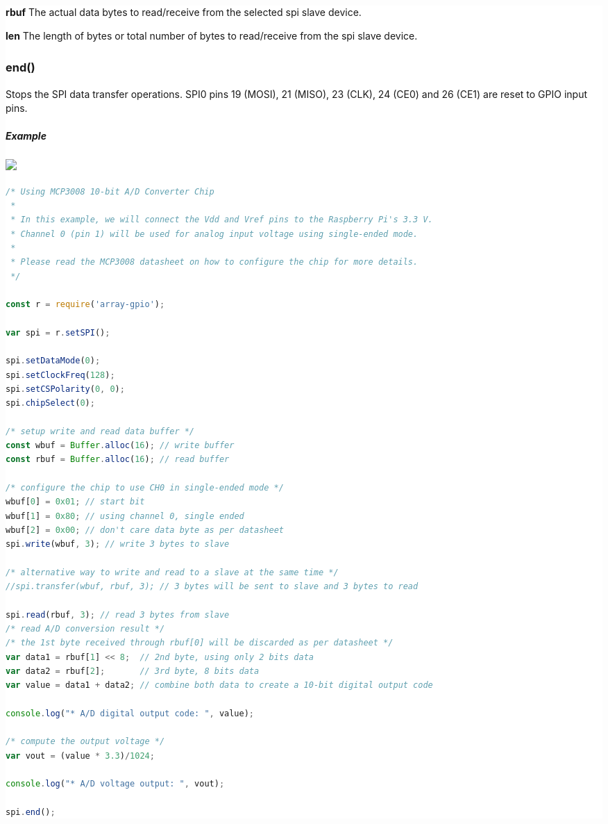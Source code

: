 **rbuf** The actual data bytes to read/receive from the selected spi slave device.

**len**	 The length of bytes or total number of bytes to read/receive from the spi slave device.

### end()

Stops the SPI data transfer operations. SPI0 pins 19 (MOSI), 21 (MISO), 23 (CLK), 24 (CE0) and 26 (CE1) are reset to GPIO input pins.

##### Example
![](https://raw.githubusercontent.com/EdoLabs/src3/master/spi-example.svg?sanitize=true)

```js
/* Using MCP3008 10-bit A/D Converter Chip
 *
 * In this example, we will connect the Vdd and Vref pins to the Raspberry Pi's 3.3 V.
 * Channel 0 (pin 1) will be used for analog input voltage using single-ended mode.
 *
 * Please read the MCP3008 datasheet on how to configure the chip for more details.
 */

const r = require('array-gpio');

var spi = r.setSPI();

spi.setDataMode(0);
spi.setClockFreq(128);
spi.setCSPolarity(0, 0);
spi.chipSelect(0);

/* setup write and read data buffer */
const wbuf = Buffer.alloc(16); // write buffer
const rbuf = Buffer.alloc(16); // read buffer

/* configure the chip to use CH0 in single-ended mode */
wbuf[0] = 0x01; // start bit
wbuf[1] = 0x80; // using channel 0, single ended
wbuf[2] = 0x00; // don't care data byte as per datasheet
spi.write(wbuf, 3); // write 3 bytes to slave

/* alternative way to write and read to a slave at the same time */
//spi.transfer(wbuf, rbuf, 3); // 3 bytes will be sent to slave and 3 bytes to read

spi.read(rbuf, 3); // read 3 bytes from slave
/* read A/D conversion result */
/* the 1st byte received through rbuf[0] will be discarded as per datasheet */
var data1 = rbuf[1] << 8;  // 2nd byte, using only 2 bits data
var data2 = rbuf[2];	   // 3rd byte, 8 bits data
var value = data1 + data2; // combine both data to create a 10-bit digital output code

console.log("* A/D digital output code: ", value);

/* compute the output voltage */
var vout = (value * 3.3)/1024;

console.log("* A/D voltage output: ", vout);

spi.end();
```

